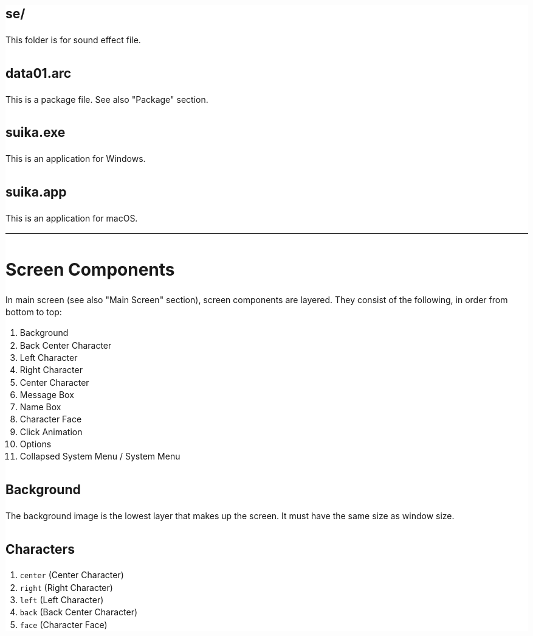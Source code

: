## se/

This folder is for sound effect file.

## data01.arc

This is a package file.
See also "Package" section.

## suika.exe

This is an application for Windows.

## suika.app

This is an application for macOS.

***

# Screen Components

In main screen (see also "Main Screen" section),
screen components are layered.
They consist of the following, in order from bottom to top:

1. Background
2. Back Center Character
3. Left Character
4. Right Character
5. Center Character
6. Message Box
7. Name Box
8. Character Face
9. Click Animation
10. Options
11. Collapsed System Menu / System Menu

## Background

The background image is the lowest layer that makes up the screen.
It must have the same size as window size.

## Characters

1. `center` (Center Character)
2. `right` (Right Character)
3. `left` (Left Character)
4. `back` (Back Center Character)
5. `face` (Character Face)
